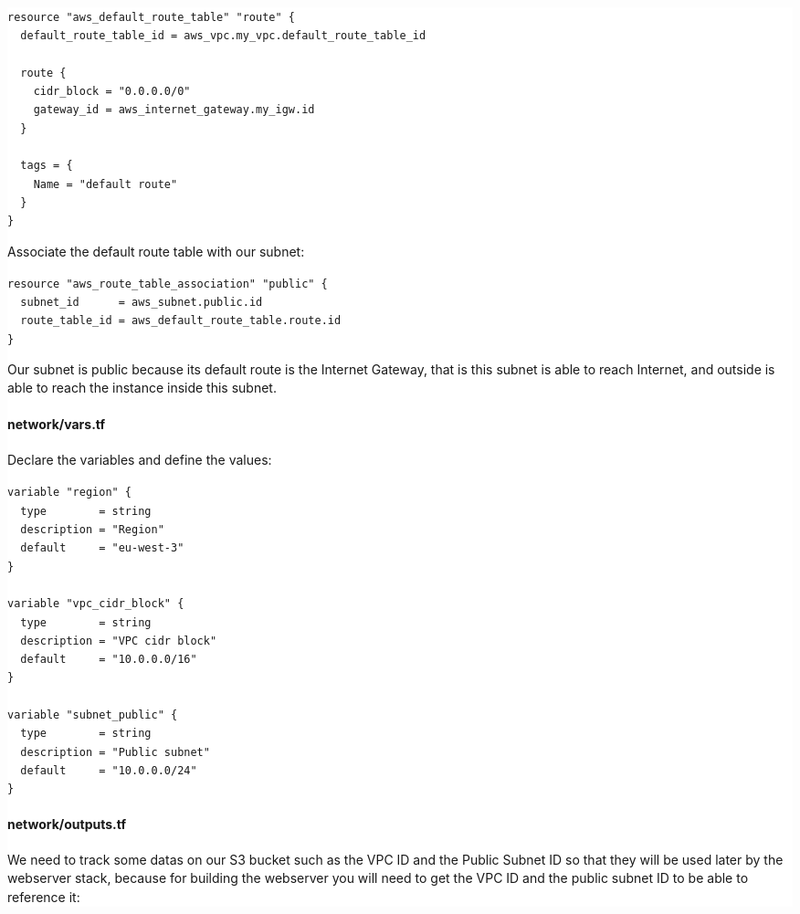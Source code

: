 ```
resource "aws_default_route_table" "route" {
  default_route_table_id = aws_vpc.my_vpc.default_route_table_id

  route {
    cidr_block = "0.0.0.0/0"
    gateway_id = aws_internet_gateway.my_igw.id
  }

  tags = {
    Name = "default route"
  }
}
```

Associate the default route table with our subnet:

```
resource "aws_route_table_association" "public" {
  subnet_id      = aws_subnet.public.id
  route_table_id = aws_default_route_table.route.id
}
```

Our subnet is public because its default route is the Internet Gateway, that is
this subnet is able to reach Internet, and outside is able to reach the
instance inside this subnet.

#### network/vars.tf

Declare the variables and define the values:

```
variable "region" {
  type        = string
  description = "Region"
  default     = "eu-west-3"
}

variable "vpc_cidr_block" {
  type        = string
  description = "VPC cidr block"
  default     = "10.0.0.0/16"
}

variable "subnet_public" {
  type        = string
  description = "Public subnet"
  default     = "10.0.0.0/24"
}
```

#### network/outputs.tf

We need to track some datas on our S3 bucket such as the VPC ID and the Public
Subnet ID so that they will be used later by the webserver stack, because for
building the webserver you will need to get the VPC ID and the public subnet ID
to be able to reference it:
